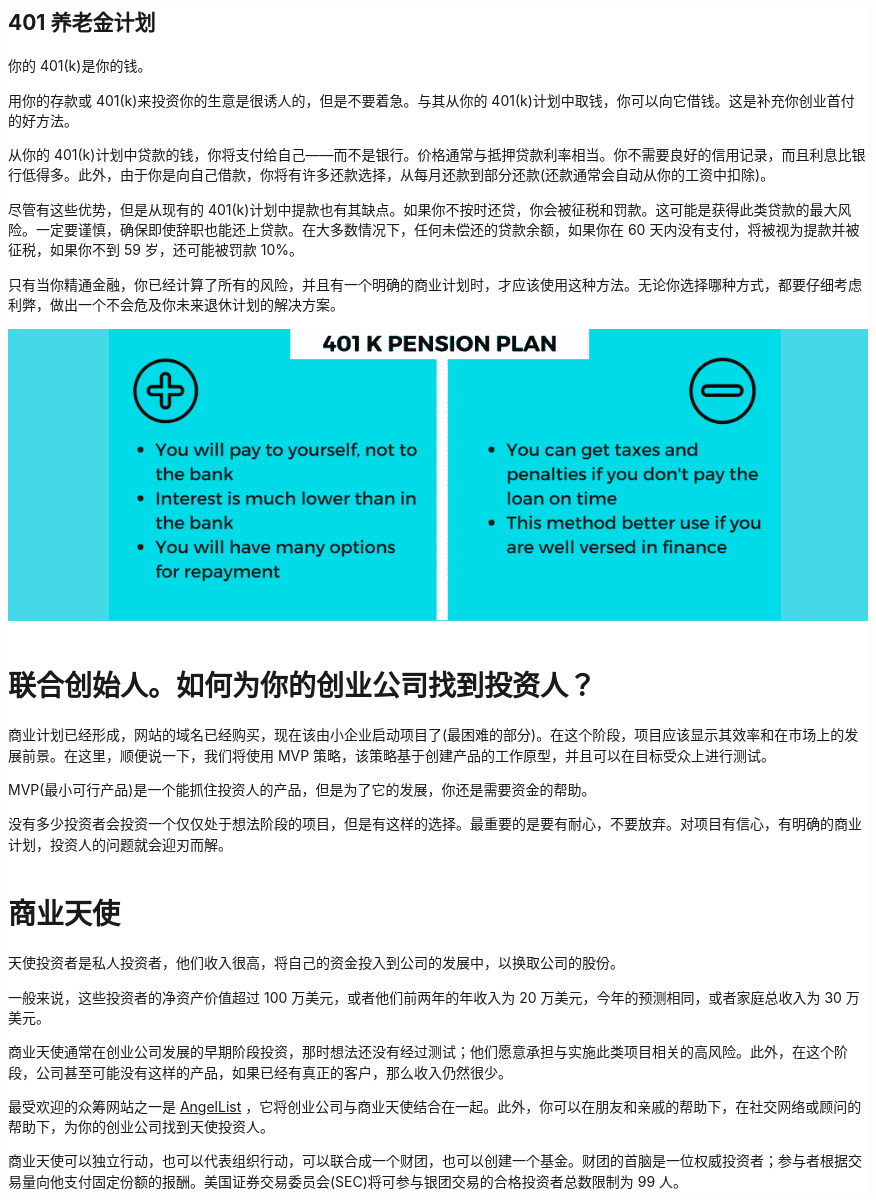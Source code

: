 ## 401 养老金计划

你的 401(k)是你的钱。

用你的存款或 401(k)来投资你的生意是很诱人的，但是不要着急。与其从你的 401(k)计划中取钱，你可以向它借钱。这是补充你创业首付的好方法。

从你的 401(k)计划中贷款的钱，你将支付给自己——而不是银行。价格通常与抵押贷款利率相当。你不需要良好的信用记录，而且利息比银行低得多。此外，由于你是向自己借款，你将有许多还款选择，从每月还款到部分还款(还款通常会自动从你的工资中扣除)。

尽管有这些优势，但是从现有的 401(k)计划中提款也有其缺点。如果你不按时还贷，你会被征税和罚款。这可能是获得此类贷款的最大风险。一定要谨慎，确保即使辞职也能还上贷款。在大多数情况下，任何未偿还的贷款余额，如果你在 60 天内没有支付，将被视为提款并被征税，如果你不到 59 岁，还可能被罚款 10%。

只有当你精通金融，你已经计算了所有的风险，并且有一个明确的商业计划时，才应该使用这种方法。无论你选择哪种方式，都要仔细考虑利弊，做出一个不会危及你未来退休计划的解决方案。

![](img/b49706d65512bfe22916ad4a5b3e0075.png)

# 联合创始人。如何为你的创业公司找到投资人？

商业计划已经形成，网站的域名已经购买，现在该由小企业启动项目了(最困难的部分)。在这个阶段，项目应该显示其效率和在市场上的发展前景。在这里，顺便说一下，我们将使用 MVP 策略，该策略基于创建产品的工作原型，并且可以在目标受众上进行测试。

MVP(最小可行产品)是一个能抓住投资人的产品，但是为了它的发展，你还是需要资金的帮助。

没有多少投资者会投资一个仅仅处于想法阶段的项目，但是有这样的选择。最重要的是要有耐心，不要放弃。对项目有信心，有明确的商业计划，投资人的问题就会迎刃而解。

# 商业天使

天使投资者是私人投资者，他们收入很高，将自己的资金投入到公司的发展中，以换取公司的股份。

一般来说，这些投资者的净资产价值超过 100 万美元，或者他们前两年的年收入为 20 万美元，今年的预测相同，或者家庭总收入为 30 万美元。

商业天使通常在创业公司发展的早期阶段投资，那时想法还没有经过测试；他们愿意承担与实施此类项目相关的高风险。此外，在这个阶段，公司甚至可能没有这样的产品，如果已经有真正的客户，那么收入仍然很少。

最受欢迎的众筹网站之一是 [AngelList](http://crowdsourcing.ru/sites/120) ，它将创业公司与商业天使结合在一起。此外，你可以在朋友和亲戚的帮助下，在社交网络或顾问的帮助下，为你的创业公司找到天使投资人。

商业天使可以独立行动，也可以代表组织行动，可以联合成一个财团，也可以创建一个基金。财团的首脑是一位权威投资者；参与者根据交易量向他支付固定份额的报酬。美国证券交易委员会(SEC)将可参与银团交易的合格投资者总数限制为 99 人。

